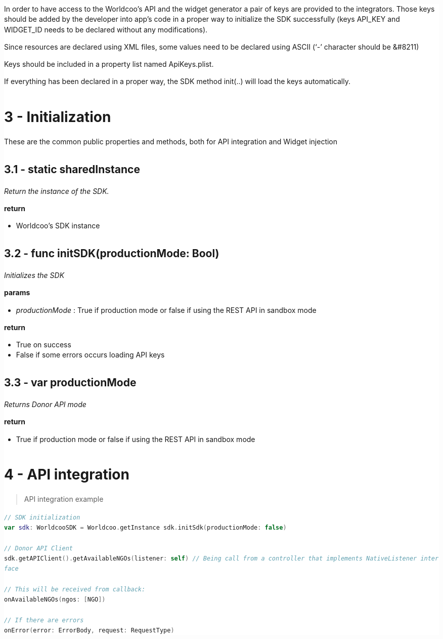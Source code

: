 In order to have access to the Worldcoo’s API and the widget generator a pair of keys are provided to the integrators. Those keys should be added by the developer into app’s code in a proper way to initialize the SDK successfully (keys API_KEY and WIDGET_ID needs to be declared without any modifications).

Since resources are declared using XML files, some values need to be declared using ASCII (‘-’ character should be &#8211)

Keys should be included in a property list named ApiKeys.plist.

If everything has been declared in a proper way, the SDK method init(..) will load the keys automatically.


# 3 - Initialization

These are the common public properties and methods, both for API integration and Widget injection

## 3.1 - static sharedInstance

_Return the instance of the SDK._

**return**

* Worldcoo’s SDK instance


## 3.2 - func initSDK(productionMode: Bool)

_Initializes the SDK_

**params**

* _productionMode_ : True if production mode or false if using the REST API in sandbox mode

**return**

* True on success
* False if some errors occurs loading API keys
 
 
## 3.3 - var productionMode
 
_Returns Donor API mode_

**return**

* True if production mode or false if using the REST API in sandbox mode



# 4 - API integration

> API integration example

```swift
// SDK initialization
var sdk: WorldcooSDK = Worldcoo.getInstance sdk.initSdk(productionMode: false)

// Donor API Client
sdk.getAPIClient().getAvailableNGOs(listener: self) // Being call from a controller that implements NativeListener interface

// This will be received from callback:
onAvailableNGOs(ngos: [NGO])

// If there are errors
onError(error: ErrorBody, request: RequestType)

```